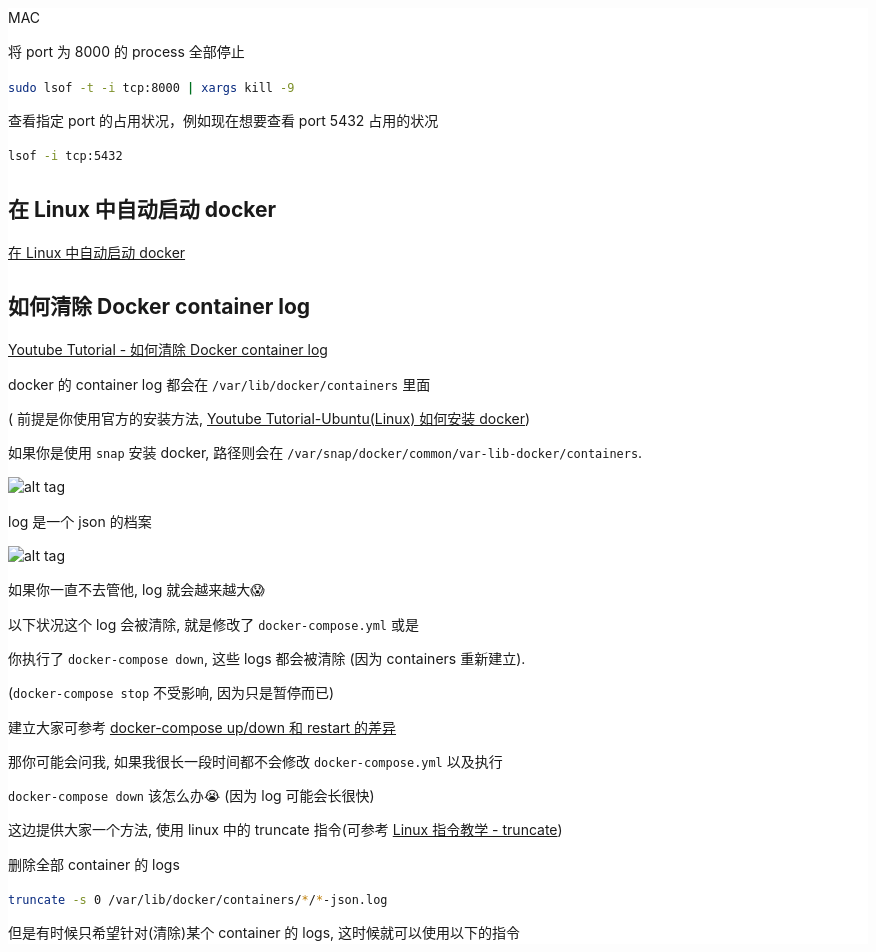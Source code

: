 MAC

将 port 为 8000 的 process 全部停止

```bash
sudo lsof -t -i tcp:8000 | xargs kill -9
```

查看指定 port 的占用状况，例如现在想要查看 port 5432 占用的状况

```bash
lsof -i tcp:5432
```

## 在 Linux 中自动启动 docker

[在 Linux 中自动启动 docker](https://github.com/twtrubiks/docker-tutorial/tree/master/docker-auto-run-linux)

## 如何清除 Docker container log

[Youtube Tutorial - 如何清除 Docker container log](https://youtu.be/SiG0tmwhqqg)

docker 的 container log 都会在 `/var/lib/docker/containers` 里面

( 前提是你使用官方的安装方法, [Youtube Tutorial-Ubuntu(Linux) 如何安装 docker](https://youtu.be/eS_HMBC_RaA))

如果你是使用 `snap` 安装 docker, 路径则会在 `/var/snap/docker/common/var-lib-docker/containers`.

![alt tag](https://i.imgur.com/sK5k4Iw.png)

log 是一个 json 的档案

![alt tag](https://i.imgur.com/feSGmcm.png)

如果你一直不去管他, log 就会越来越大:scream:

以下状况这个 log 会被清除, 就是修改了 `docker-compose.yml` 或是

你执行了 `docker-compose down`, 这些 logs 都会被清除 (因为 containers 重新建立).

(`docker-compose stop` 不受影响, 因为只是暂停而已)

建立大家可参考 [docker-compose up/down 和 restart 的差异](https://github.com/twtrubiks/docker-tutorial#docker-compose-updown-%E5%92%8C-restart-%E7%9A%84%E5%B7%AE%E7%95%B0)

那你可能会问我, 如果我很长一段时间都不会修改 `docker-compose.yml` 以及执行

`docker-compose down` 该怎么办:sob: (因为 log 可能会长很快)

这边提供大家一个方法, 使用 linux 中的 truncate 指令(可参考 [ Linux 指令教学 - truncate](https://github.com/twtrubiks/linux-note#truncate))

删除全部 container 的 logs

```bash
truncate -s 0 /var/lib/docker/containers/*/*-json.log
```

但是有时候只希望针对(清除)某个 container 的 logs, 这时候就可以使用以下的指令
